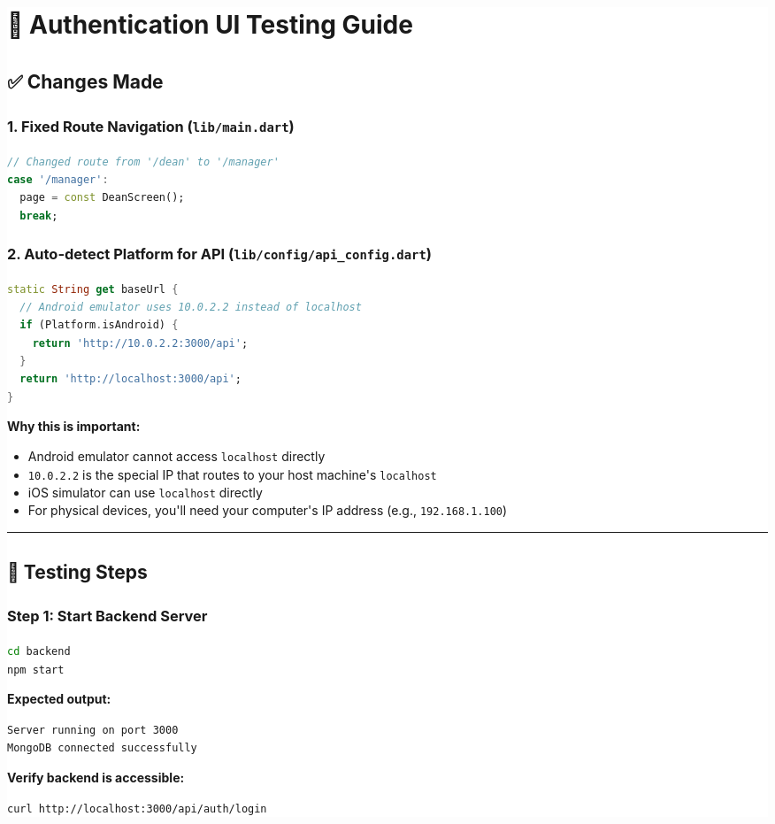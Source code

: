 # 🔐 Authentication UI Testing Guide

## ✅ Changes Made

### 1. **Fixed Route Navigation** (`lib/main.dart`)
```dart
// Changed route from '/dean' to '/manager'
case '/manager':
  page = const DeanScreen();
  break;
```

### 2. **Auto-detect Platform for API** (`lib/config/api_config.dart`)
```dart
static String get baseUrl {
  // Android emulator uses 10.0.2.2 instead of localhost
  if (Platform.isAndroid) {
    return 'http://10.0.2.2:3000/api';
  }
  return 'http://localhost:3000/api';
}
```

**Why this is important:**
- Android emulator cannot access `localhost` directly
- `10.0.2.2` is the special IP that routes to your host machine's `localhost`
- iOS simulator can use `localhost` directly
- For physical devices, you'll need your computer's IP address (e.g., `192.168.1.100`)

---

## 🚀 Testing Steps

### Step 1: Start Backend Server

```bash
cd backend
npm start
```

**Expected output:**
```
Server running on port 3000
MongoDB connected successfully
```

**Verify backend is accessible:**
```bash
curl http://localhost:3000/api/auth/login
```
